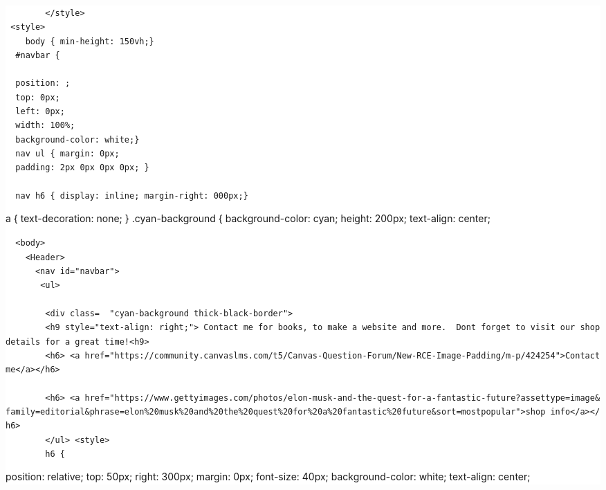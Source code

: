 
            
            </style>
     <style>
        body { min-height: 150vh;}
      #navbar {
    
      position: ;
      top: 0px;
      left: 0px;
      width: 100%;
      background-color: white;}
      nav ul { margin: 0px; 
      padding: 2px 0px 0px 0px; }

      nav h6 { display: inline; margin-right: 000px;}
a { text-decoration: none;
}
.cyan-background {
background-color: cyan;
height: 200px;
text-align: center;
      </style>
      <style>
  .thin-red-border {
    border-color: red;
    border-width: 5px;
    border-style: solid;
  }
</style>
<style>
  
  }
  
  }

  </style>
      <body>
        <Header>
          <nav id="navbar">
           <ul> 

            <div class=  "cyan-background thick-black-border">    
            <h9 style="text-align: right;"> Contact me for books, to make a website and more.  Dont forget to visit our shop details for a great time!<h9>
            <h6> <a href="https://community.canvaslms.com/t5/Canvas-Question-Forum/New-RCE-Image-Padding/m-p/424254">Contact me</a></h6>

            <h6> <a href="https://www.gettyimages.com/photos/elon-musk-and-the-quest-for-a-fantastic-future?assettype=image&family=editorial&phrase=elon%20musk%20and%20the%20quest%20for%20a%20fantastic%20future&sort=mostpopular">shop info</a></h6>
            </ul> <style>
            h6 { 

position: relative;
top: 50px;
right: 300px;
margin: 0px;
            font-size: 40px;
           background-color: white;
           text-align: center;
           